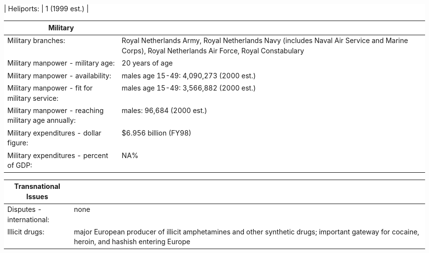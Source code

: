 | Heliports: | 1 (1999 est.) |

| Military |   |
| --- | --- |
| Military branches: | Royal Netherlands Army, Royal Netherlands Navy (includes Naval Air Service and Marine Corps), Royal Netherlands Air Force, Royal Constabulary |
| Military manpower - military age: | 20 years of age |
| Military manpower - availability: | males age 15-49: 4,090,273 (2000 est.) |
| Military manpower - fit for military service: | males age 15-49: 3,566,882 (2000 est.) |
| Military manpower - reaching military age annually: | males: 96,684 (2000 est.) |
| Military expenditures - dollar figure: | $6.956 billion (FY98) |
| Military expenditures - percent of GDP: | NA% |

| Transnational Issues |   |
| --- | --- |
| Disputes - international: | none |
| Illicit drugs: | major European producer of illicit amphetamines and other synthetic drugs; important gateway for cocaine, heroin, and hashish entering Europe |
